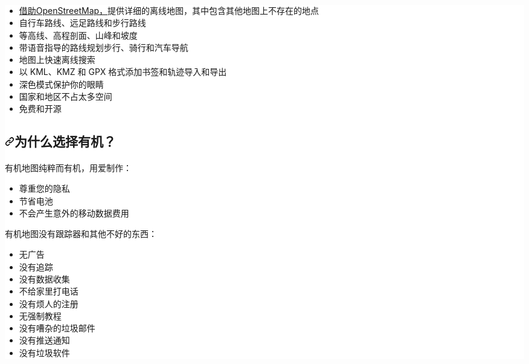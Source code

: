 <ul dir="auto">
<li><font style="vertical-align: inherit;"><a href="https://openstreetmap.org" rel="nofollow"><font style="vertical-align: inherit;">借助OpenStreetMap，</font></a><font style="vertical-align: inherit;">提供详细的离线地图，其中包含其他地图上不存在的地点</font></font><a href="https://openstreetmap.org" rel="nofollow"><font style="vertical-align: inherit;"></font></a></li>
<li><font style="vertical-align: inherit;"><font style="vertical-align: inherit;">自行车路线、远足路线和步行路线</font></font></li>
<li><font style="vertical-align: inherit;"><font style="vertical-align: inherit;">等高线、高程剖面、山峰和坡度</font></font></li>
<li><font style="vertical-align: inherit;"><font style="vertical-align: inherit;">带语音指导的路线规划步行、骑行和汽车导航</font></font></li>
<li><font style="vertical-align: inherit;"><font style="vertical-align: inherit;">地图上快速离线搜索</font></font></li>
<li><font style="vertical-align: inherit;"><font style="vertical-align: inherit;">以 KML、KMZ 和 GPX 格式添加书签和轨迹导入和导出</font></font></li>
<li><font style="vertical-align: inherit;"><font style="vertical-align: inherit;">深色模式保护你的眼睛</font></font></li>
<li><font style="vertical-align: inherit;"><font style="vertical-align: inherit;">国家和地区不占太多空间</font></font></li>
<li><font style="vertical-align: inherit;"><font style="vertical-align: inherit;">免费和开源</font></font></li>
</ul>
<h2 tabindex="-1" dir="auto"><a id="user-content-why-organic" class="anchor" aria-hidden="true" tabindex="-1" href="#why-organic"><svg class="octicon octicon-link" viewBox="0 0 16 16" version="1.1" width="16" height="16" aria-hidden="true"><path d="m7.775 3.275 1.25-1.25a3.5 3.5 0 1 1 4.95 4.95l-2.5 2.5a3.5 3.5 0 0 1-4.95 0 .751.751 0 0 1 .018-1.042.751.751 0 0 1 1.042-.018 1.998 1.998 0 0 0 2.83 0l2.5-2.5a2.002 2.002 0 0 0-2.83-2.83l-1.25 1.25a.751.751 0 0 1-1.042-.018.751.751 0 0 1-.018-1.042Zm-4.69 9.64a1.998 1.998 0 0 0 2.83 0l1.25-1.25a.751.751 0 0 1 1.042.018.751.751 0 0 1 .018 1.042l-1.25 1.25a3.5 3.5 0 1 1-4.95-4.95l2.5-2.5a3.5 3.5 0 0 1 4.95 0 .751.751 0 0 1-.018 1.042.751.751 0 0 1-1.042.018 1.998 1.998 0 0 0-2.83 0l-2.5 2.5a1.998 1.998 0 0 0 0 2.83Z"></path></svg></a><font style="vertical-align: inherit;"><font style="vertical-align: inherit;">为什么选择有机？</font></font></h2>
<p dir="auto"><font style="vertical-align: inherit;"><font style="vertical-align: inherit;">有机地图纯粹而有机，用爱制作：</font></font></p>
<ul dir="auto">
<li><font style="vertical-align: inherit;"><font style="vertical-align: inherit;">尊重您的隐私</font></font></li>
<li><font style="vertical-align: inherit;"><font style="vertical-align: inherit;">节省电池</font></font></li>
<li><font style="vertical-align: inherit;"><font style="vertical-align: inherit;">不会产生意外的移动数据费用</font></font></li>
</ul>
<p dir="auto"><font style="vertical-align: inherit;"><font style="vertical-align: inherit;">有机地图没有跟踪器和其他不好的东西：</font></font></p>
<ul dir="auto">
<li><font style="vertical-align: inherit;"><font style="vertical-align: inherit;">无广告</font></font></li>
<li><font style="vertical-align: inherit;"><font style="vertical-align: inherit;">没有追踪</font></font></li>
<li><font style="vertical-align: inherit;"><font style="vertical-align: inherit;">没有数据收集</font></font></li>
<li><font style="vertical-align: inherit;"><font style="vertical-align: inherit;">不给家里打电话</font></font></li>
<li><font style="vertical-align: inherit;"><font style="vertical-align: inherit;">没有烦人的注册</font></font></li>
<li><font style="vertical-align: inherit;"><font style="vertical-align: inherit;">无强制教程</font></font></li>
<li><font style="vertical-align: inherit;"><font style="vertical-align: inherit;">没有嘈杂的垃圾邮件</font></font></li>
<li><font style="vertical-align: inherit;"><font style="vertical-align: inherit;">没有推送通知</font></font></li>
<li><font style="vertical-align: inherit;"><font style="vertical-align: inherit;">没有垃圾软件</font></font></li>